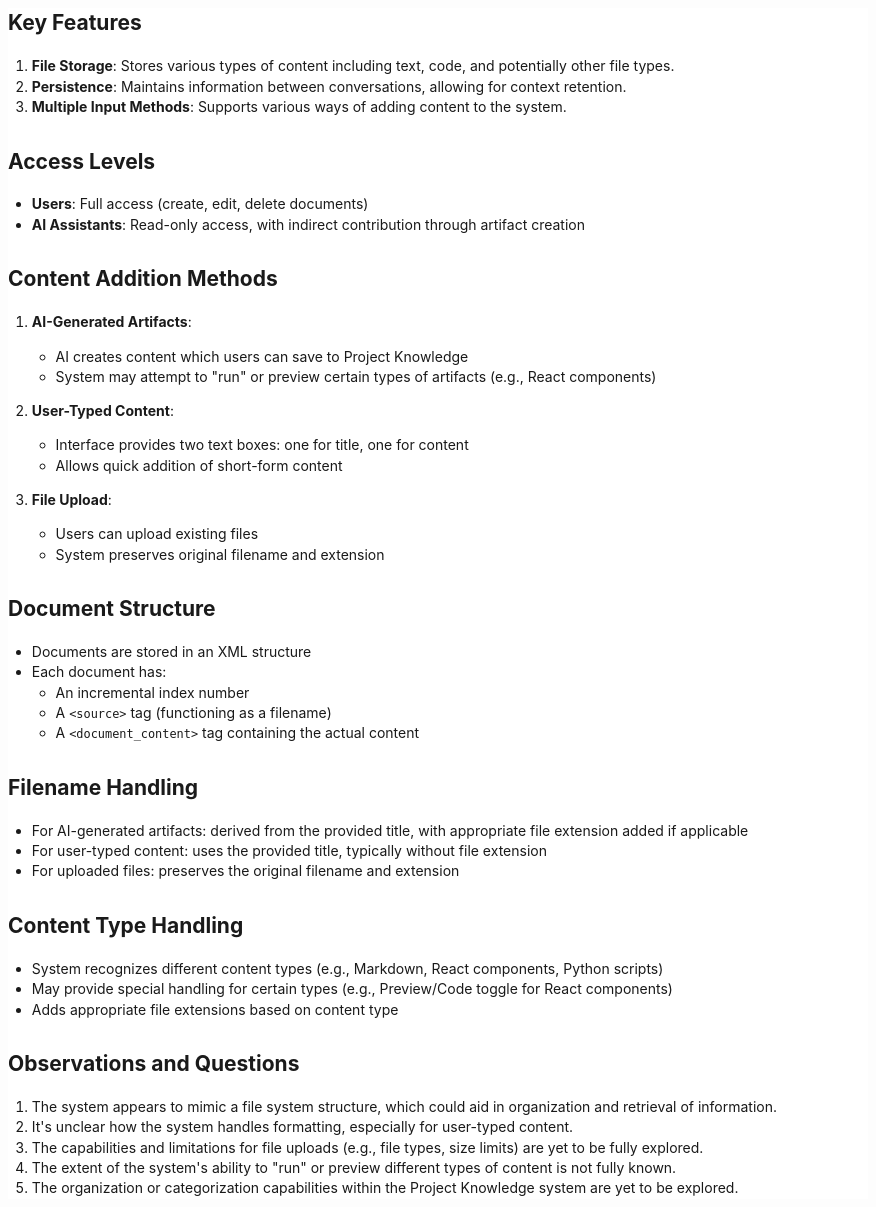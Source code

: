 ## Key Features

1. **File Storage**: Stores various types of content including text, code, and potentially other file types.
2. **Persistence**: Maintains information between conversations, allowing for context retention.
3. **Multiple Input Methods**: Supports various ways of adding content to the system.

## Access Levels

- **Users**: Full access (create, edit, delete documents)
- **AI Assistants**: Read-only access, with indirect contribution through artifact creation

## Content Addition Methods

1. **AI-Generated Artifacts**: 
   - AI creates content which users can save to Project Knowledge
   - System may attempt to "run" or preview certain types of artifacts (e.g., React components)

2. **User-Typed Content**:
   - Interface provides two text boxes: one for title, one for content
   - Allows quick addition of short-form content

3. **File Upload**:
   - Users can upload existing files
   - System preserves original filename and extension

## Document Structure

- Documents are stored in an XML structure
- Each document has:
  - An incremental index number
  - A `<source>` tag (functioning as a filename)
  - A `<document_content>` tag containing the actual content

## Filename Handling

- For AI-generated artifacts: derived from the provided title, with appropriate file extension added if applicable
- For user-typed content: uses the provided title, typically without file extension
- For uploaded files: preserves the original filename and extension

## Content Type Handling

- System recognizes different content types (e.g., Markdown, React components, Python scripts)
- May provide special handling for certain types (e.g., Preview/Code toggle for React components)
- Adds appropriate file extensions based on content type

## Observations and Questions

1. The system appears to mimic a file system structure, which could aid in organization and retrieval of information.
2. It's unclear how the system handles formatting, especially for user-typed content.
3. The capabilities and limitations for file uploads (e.g., file types, size limits) are yet to be fully explored.
4. The extent of the system's ability to "run" or preview different types of content is not fully known.
5. The organization or categorization capabilities within the Project Knowledge system are yet to be explored.
